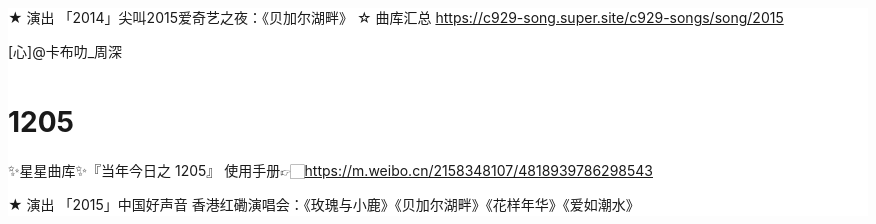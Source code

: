 ★ 演出
「2014」尖叫2015爱奇艺之夜：《贝加尔湖畔》
	☆ 曲库汇总 https://c929-song.super.site/c929-songs/song/2015 

[心]@卡布叻_周深

# 1205

✨星星曲库✨『当年今日之 1205』
使用手册👉🏻https://m.weibo.cn/2158348107/4818939786298543

★ 演出
「2015」中国好声音 香港红磡演唱会：《玫瑰与小鹿》《贝加尔湖畔》《花样年华》《爱如潮水》
